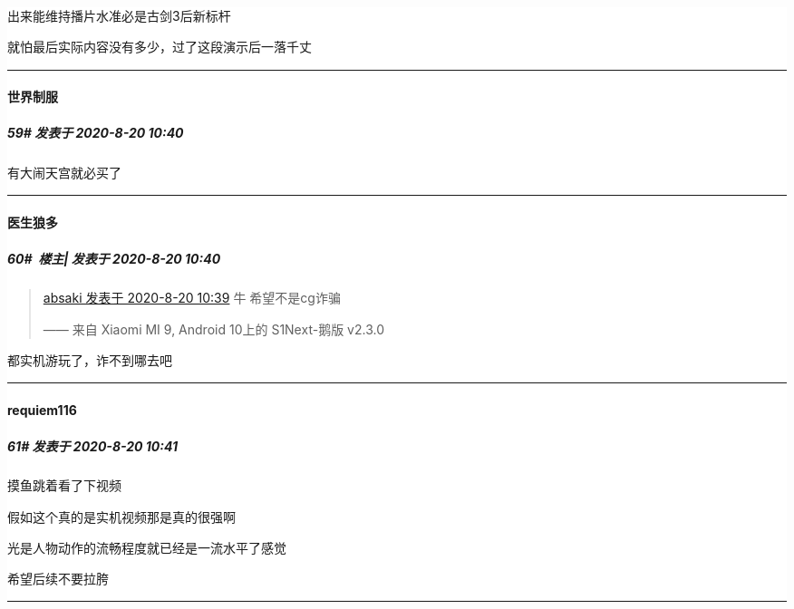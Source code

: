 
出来能维持播片水准必是古剑3后新标杆 

就怕最后实际内容没有多少，过了这段演示后一落千丈







-----

####  世界制服  
##### 59#       发表于 2020-8-20 10:40




有大闹天宫就必买了







-----

####  医生狼多  
##### 60#         楼主| 发表于 2020-8-20 10:40



<blockquote><a href="httphttps://bbs.saraba1st.com/2b/forum.php?mod=redirect&amp;goto=findpost&amp;pid=48493048&amp;ptid=1955542" target="_blank">absaki 发表于 2020-8-20 10:39</a>
牛 希望不是cg诈骗

—— 来自 Xiaomi MI 9, Android 10上的 S1Next-鹅版 v2.3.0</blockquote>
都实机游玩了，诈不到哪去吧







-----

####  requiem116  
##### 61#       发表于 2020-8-20 10:41




摸鱼跳着看了下视频

假如这个真的是实机视频那是真的很强啊

光是人物动作的流畅程度就已经是一流水平了感觉

希望后续不要拉胯







-----
